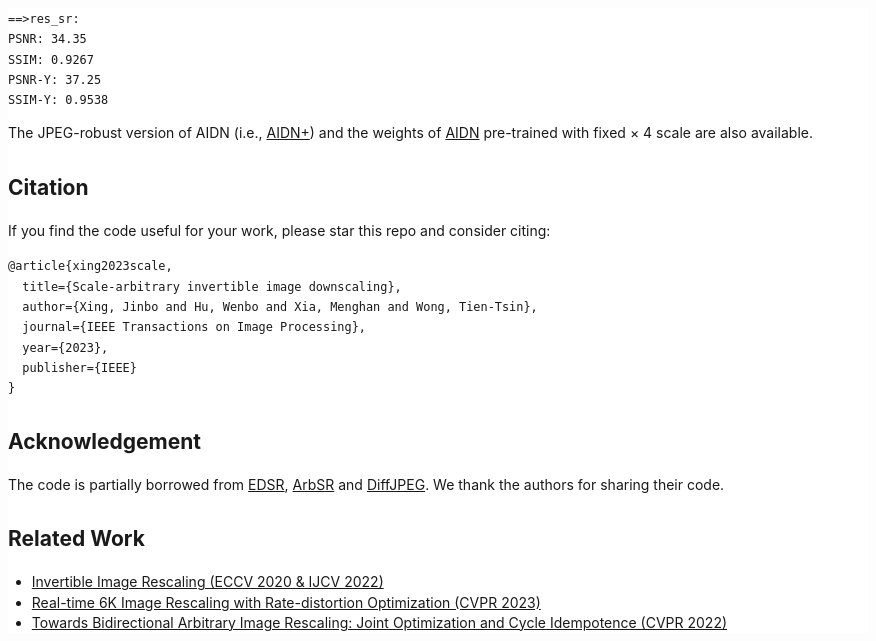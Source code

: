 ```
==>res_sr:
PSNR: 34.35
SSIM: 0.9267
PSNR-Y: 37.25
SSIM-Y: 0.9538
```

The JPEG-robust version of AIDN (i.e., [AIDN+](https://drive.google.com/file/d/1l0vsFlbiy3KkOM-dExOHmTQTWpJbo1wO/view?usp=drive_link)) and the weights of [AIDN](https://drive.google.com/file/d/1vicEmixQGrIH815MXN2WPKjKrk6qjUVC/view?usp=sharing) pre-trained with fixed $\times$ 4 scale are also available.

## **Citation**
If you find the code useful for your work, please star this repo and consider citing:
```
@article{xing2023scale,
  title={Scale-arbitrary invertible image downscaling},
  author={Xing, Jinbo and Hu, Wenbo and Xia, Menghan and Wong, Tien-Tsin},
  journal={IEEE Transactions on Image Processing},
  year={2023},
  publisher={IEEE}
}
```

## **Acknowledgement**
The code is partially borrowed from [EDSR](https://github.com/sanghyun-son/EDSR-PyTorch), [ArbSR](https://github.com/The-Learning-And-Vision-Atelier-LAVA/ArbSR) and [DiffJPEG](https://github.com/mlomnitz/DiffJPEG). We thank the authors for sharing their code.

## **Related Work**
- [Invertible Image Rescaling (ECCV 2020 & IJCV 2022)](https://github.com/pkuxmq/Invertible-Image-Rescaling)
- [Real-time 6K Image Rescaling with Rate-distortion Optimization (CVPR 2023)](https://github.com/AbnerVictor/HyperThumbnail)
- [Towards Bidirectional Arbitrary Image Rescaling: Joint Optimization and Cycle Idempotence (CVPR 2022)](https://arxiv.org/abs/2203.00911)